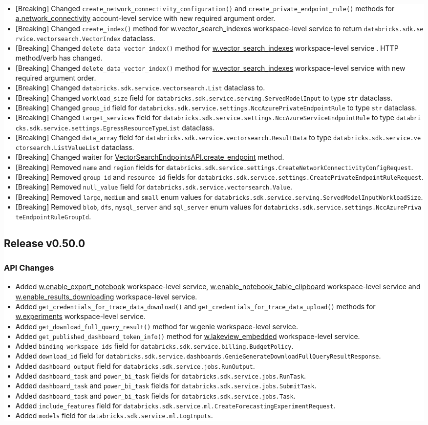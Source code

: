 * [Breaking] Changed `create_network_connectivity_configuration()` and `create_private_endpoint_rule()` methods for [a.network_connectivity](https://databricks-sdk-py.readthedocs.io/en/latest/account/settings/network_connectivity.html) account-level service with new required argument order.
* [Breaking] Changed `create_index()` method for [w.vector_search_indexes](https://databricks-sdk-py.readthedocs.io/en/latest/workspace/vectorsearch/vector_search_indexes.html) workspace-level service to return `databricks.sdk.service.vectorsearch.VectorIndex` dataclass.
* [Breaking] Changed `delete_data_vector_index()` method for [w.vector_search_indexes](https://databricks-sdk-py.readthedocs.io/en/latest/workspace/vectorsearch/vector_search_indexes.html) workspace-level service . HTTP method/verb has changed.
* [Breaking] Changed `delete_data_vector_index()` method for [w.vector_search_indexes](https://databricks-sdk-py.readthedocs.io/en/latest/workspace/vectorsearch/vector_search_indexes.html) workspace-level service with new required argument order.
* [Breaking] Changed `databricks.sdk.service.vectorsearch.List` dataclass to.
* [Breaking] Changed `workload_size` field for `databricks.sdk.service.serving.ServedModelInput` to type `str` dataclass.
* [Breaking] Changed `group_id` field for `databricks.sdk.service.settings.NccAzurePrivateEndpointRule` to type `str` dataclass.
* [Breaking] Changed `target_services` field for `databricks.sdk.service.settings.NccAzureServiceEndpointRule` to type `databricks.sdk.service.settings.EgressResourceTypeList` dataclass.
* [Breaking] Changed `data_array` field for `databricks.sdk.service.vectorsearch.ResultData` to type `databricks.sdk.service.vectorsearch.ListValueList` dataclass.
* [Breaking] Changed waiter for [VectorSearchEndpointsAPI.create_endpoint](https://databricks-sdk-py.readthedocs.io/en/latest/workspace/vectorsearch/vector_search_endpoints.html#databricks.sdk.service.vectorsearch.VectorSearchEndpointsAPI.create_endpoint) method.
* [Breaking] Removed `name` and `region` fields for `databricks.sdk.service.settings.CreateNetworkConnectivityConfigRequest`.
* [Breaking] Removed `group_id` and `resource_id` fields for `databricks.sdk.service.settings.CreatePrivateEndpointRuleRequest`.
* [Breaking] Removed `null_value` field for `databricks.sdk.service.vectorsearch.Value`.
* [Breaking] Removed `large`, `medium` and `small` enum values for `databricks.sdk.service.serving.ServedModelInputWorkloadSize`.
* [Breaking] Removed `blob`, `dfs`, `mysql_server` and `sql_server` enum values for `databricks.sdk.service.settings.NccAzurePrivateEndpointRuleGroupId`.


## Release v0.50.0

### API Changes
* Added [w.enable_export_notebook](https://databricks-sdk-py.readthedocs.io/en/latest/workspace/settings/settings/enable_export_notebook.html) workspace-level service, [w.enable_notebook_table_clipboard](https://databricks-sdk-py.readthedocs.io/en/latest/workspace/settings/settings/enable_notebook_table_clipboard.html) workspace-level service and [w.enable_results_downloading](https://databricks-sdk-py.readthedocs.io/en/latest/workspace/settings/settings/enable_results_downloading.html) workspace-level service.
* Added `get_credentials_for_trace_data_download()` and `get_credentials_for_trace_data_upload()` methods for [w.experiments](https://databricks-sdk-py.readthedocs.io/en/latest/workspace/ml/experiments.html) workspace-level service.
* Added `get_download_full_query_result()` method for [w.genie](https://databricks-sdk-py.readthedocs.io/en/latest/workspace/dashboards/genie.html) workspace-level service.
* Added `get_published_dashboard_token_info()` method for [w.lakeview_embedded](https://databricks-sdk-py.readthedocs.io/en/latest/workspace/dashboards/lakeview_embedded.html) workspace-level service.
* Added `binding_workspace_ids` field for `databricks.sdk.service.billing.BudgetPolicy`.
* Added `download_id` field for `databricks.sdk.service.dashboards.GenieGenerateDownloadFullQueryResultResponse`.
* Added `dashboard_output` field for `databricks.sdk.service.jobs.RunOutput`.
* Added `dashboard_task` and `power_bi_task` fields for `databricks.sdk.service.jobs.RunTask`.
* Added `dashboard_task` and `power_bi_task` fields for `databricks.sdk.service.jobs.SubmitTask`.
* Added `dashboard_task` and `power_bi_task` fields for `databricks.sdk.service.jobs.Task`.
* Added `include_features` field for `databricks.sdk.service.ml.CreateForecastingExperimentRequest`.
* Added `models` field for `databricks.sdk.service.ml.LogInputs`.